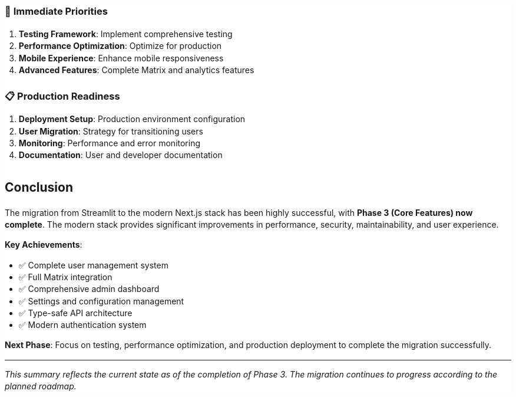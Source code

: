 ### 🎯 **Immediate Priorities**
1. **Testing Framework**: Implement comprehensive testing
2. **Performance Optimization**: Optimize for production
3. **Mobile Experience**: Enhance mobile responsiveness
4. **Advanced Features**: Complete Matrix and analytics features

### 📋 **Production Readiness**
1. **Deployment Setup**: Production environment configuration
2. **User Migration**: Strategy for transitioning users
3. **Monitoring**: Performance and error monitoring
4. **Documentation**: User and developer documentation

## Conclusion

The migration from Streamlit to the modern Next.js stack has been highly successful, with **Phase 3 (Core Features) now complete**. The modern stack provides significant improvements in performance, security, maintainability, and user experience.

**Key Achievements**:
- ✅ Complete user management system
- ✅ Full Matrix integration
- ✅ Comprehensive admin dashboard
- ✅ Settings and configuration management
- ✅ Type-safe API architecture
- ✅ Modern authentication system

**Next Phase**: Focus on testing, performance optimization, and production deployment to complete the migration successfully.

---

*This summary reflects the current state as of the completion of Phase 3. The migration continues to progress according to the planned roadmap.* 